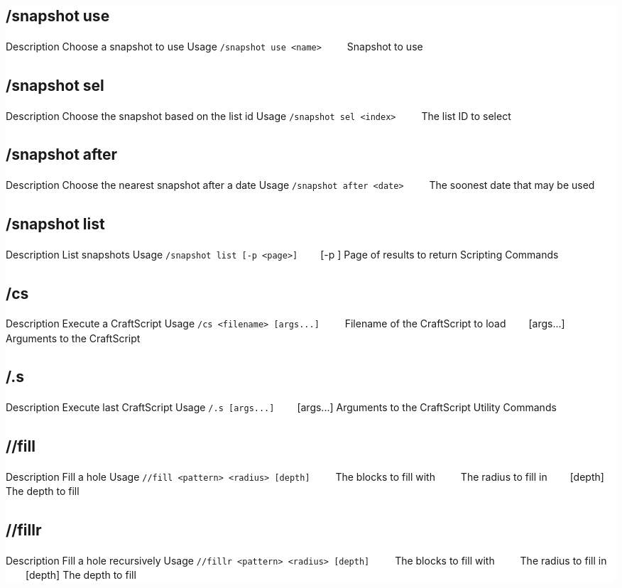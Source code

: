## /snapshot use
Description 	Choose a snapshot to use
Usage 	`/snapshot use <name>`
  <name> 	Snapshot to use

## /snapshot sel
Description 	Choose the snapshot based on the list id
Usage 	`/snapshot sel <index>`
  <index> 	The list ID to select

## /snapshot after
Description 	Choose the nearest snapshot after a date
Usage 	`/snapshot after <date>`
  <date> 	The soonest date that may be used

## /snapshot list
Description 	List snapshots
Usage 	`/snapshot list [-p <page>]`
  [-p <page>] 	Page of results to return
Scripting Commands

## /cs
Description 	Execute a CraftScript
Usage 	`/cs <filename> [args...]`
  <filename> 	Filename of the CraftScript to load
  [args...] 	Arguments to the CraftScript

## /.s
Description 	Execute last CraftScript
Usage 	`/.s [args...]`
  [args...] 	Arguments to the CraftScript
Utility Commands

## //fill
Description 	Fill a hole
Usage 	`//fill <pattern> <radius> [depth]`
  <pattern> 	The blocks to fill with
  <radius> 	The radius to fill in
  [depth] 	The depth to fill

## //fillr
Description 	Fill a hole recursively
Usage 	`//fillr <pattern> <radius> [depth]`
  <pattern> 	The blocks to fill with
  <radius> 	The radius to fill in
  [depth] 	The depth to fill
